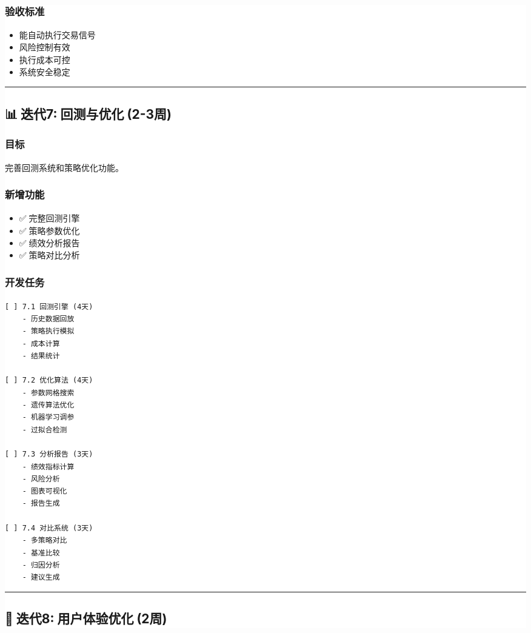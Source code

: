 ### 验收标准
- 能自动执行交易信号
- 风险控制有效
- 执行成本可控
- 系统安全稳定

---

## 📊 迭代7: 回测与优化 (2-3周)

### 目标
完善回测系统和策略优化功能。

### 新增功能
- ✅ 完整回测引擎
- ✅ 策略参数优化
- ✅ 绩效分析报告
- ✅ 策略对比分析

### 开发任务
```
[ ] 7.1 回测引擎 (4天)
    - 历史数据回放
    - 策略执行模拟
    - 成本计算
    - 结果统计

[ ] 7.2 优化算法 (4天)
    - 参数网格搜索
    - 遗传算法优化
    - 机器学习调参
    - 过拟合检测

[ ] 7.3 分析报告 (3天)
    - 绩效指标计算
    - 风险分析
    - 图表可视化
    - 报告生成

[ ] 7.4 对比系统 (3天)
    - 多策略对比
    - 基准比较
    - 归因分析
    - 建议生成
```

---

## 🎨 迭代8: 用户体验优化 (2周)
